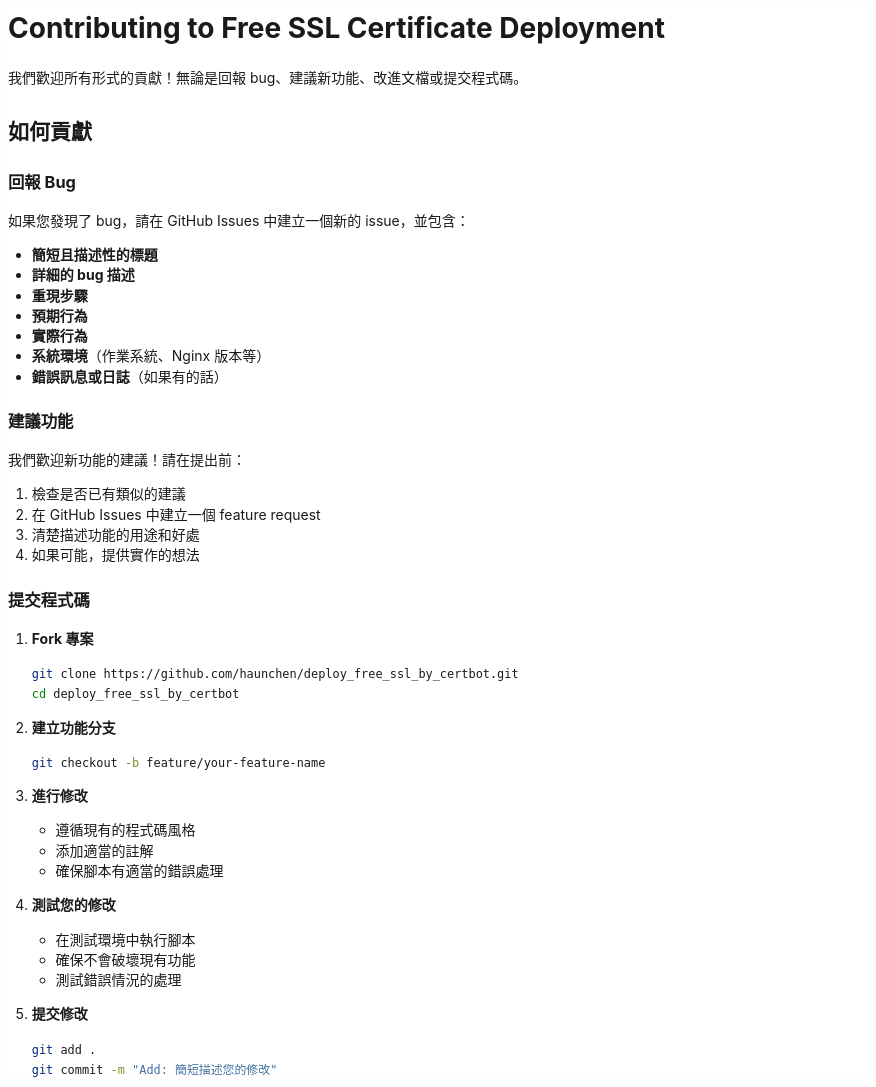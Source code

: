 # Contributing to Free SSL Certificate Deployment

我們歡迎所有形式的貢獻！無論是回報 bug、建議新功能、改進文檔或提交程式碼。

## 如何貢獻

### 回報 Bug

如果您發現了 bug，請在 GitHub Issues 中建立一個新的 issue，並包含：

- **簡短且描述性的標題**
- **詳細的 bug 描述**
- **重現步驟**
- **預期行為**
- **實際行為**
- **系統環境**（作業系統、Nginx 版本等）
- **錯誤訊息或日誌**（如果有的話）

### 建議功能

我們歡迎新功能的建議！請在提出前：

1. 檢查是否已有類似的建議
2. 在 GitHub Issues 中建立一個 feature request
3. 清楚描述功能的用途和好處
4. 如果可能，提供實作的想法

### 提交程式碼

1. **Fork 專案**
   ```bash
   git clone https://github.com/haunchen/deploy_free_ssl_by_certbot.git
   cd deploy_free_ssl_by_certbot
   ```

2. **建立功能分支**
   ```bash
   git checkout -b feature/your-feature-name
   ```

3. **進行修改**
   - 遵循現有的程式碼風格
   - 添加適當的註解
   - 確保腳本有適當的錯誤處理

4. **測試您的修改**
   - 在測試環境中執行腳本
   - 確保不會破壞現有功能
   - 測試錯誤情況的處理

5. **提交修改**
   ```bash
   git add .
   git commit -m "Add: 簡短描述您的修改"
   ```

